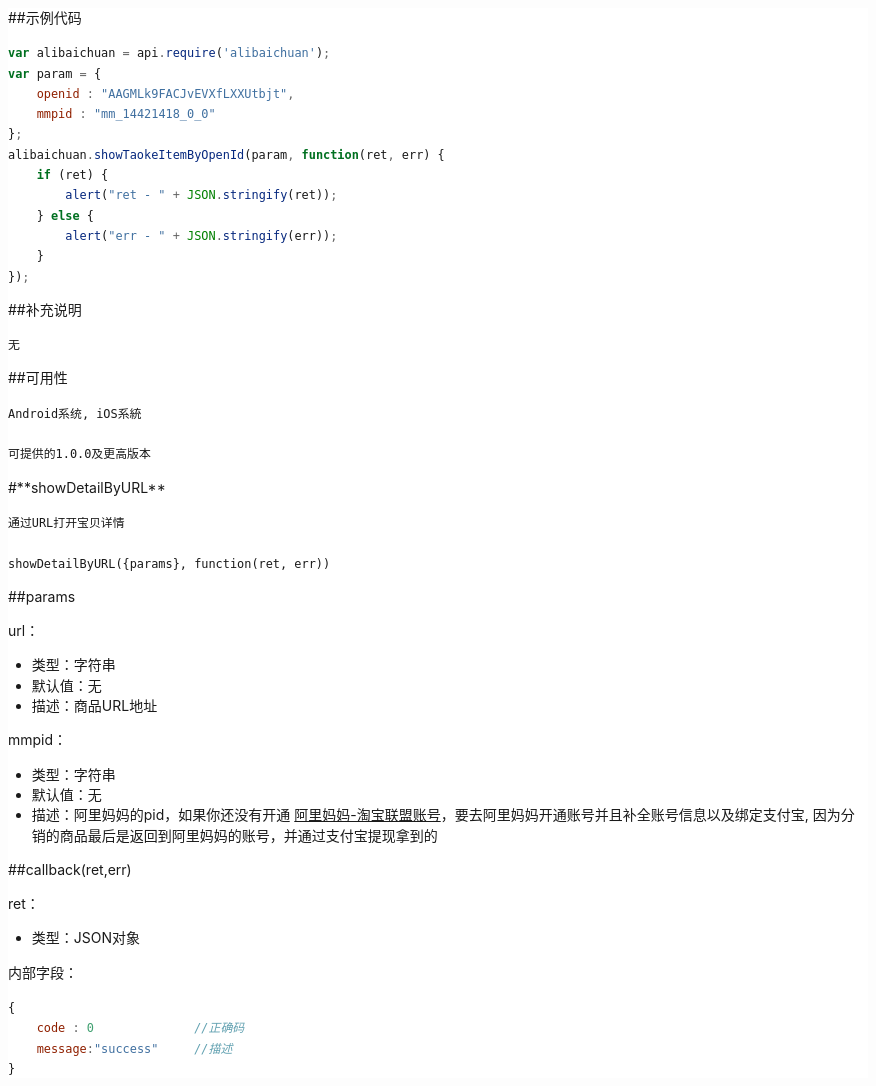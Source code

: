 ##示例代码

```js
var alibaichuan = api.require('alibaichuan');
var param = {
    openid : "AAGMLk9FACJvEVXfLXXUtbjt",
    mmpid : "mm_14421418_0_0"
};
alibaichuan.showTaokeItemByOpenId(param, function(ret, err) {
    if (ret) {
        alert("ret - " + JSON.stringify(ret));
    } else {
        alert("err - " + JSON.stringify(err));
    }
});
```

##补充说明

    无

##可用性

    Android系统, iOS系統

    可提供的1.0.0及更高版本

<div id="8"></div>
#**showDetailByURL**

    通过URL打开宝贝详情

    showDetailByURL({params}, function(ret, err))

##params

url：

- 类型：字符串
- 默认值：无
- 描述：商品URL地址

mmpid：

- 类型：字符串
- 默认值：无
- 描述：阿里妈妈的pid，如果你还没有开通 [阿里妈妈-淘宝联盟账号](http://media.alimama.com/user/limit_status.htm?spm=0.0.0.0.yoiYny)，要去阿里妈妈开通账号并且补全账号信息以及绑定支付宝, 因为分销的商品最后是返回到阿里妈妈的账号，并通过支付宝提现拿到的


##callback(ret,err)

ret：

- 类型：JSON对象

内部字段：

```js
{
    code : 0              //正确码
    message:"success"     //描述
}
```
